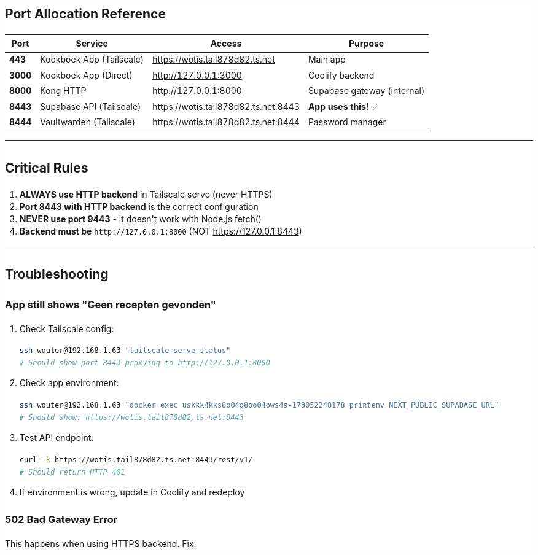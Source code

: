 
## Port Allocation Reference

| Port | Service | Access | Purpose |
|------|---------|--------|---------|
| **443** | Kookboek App (Tailscale) | https://wotis.tail878d82.ts.net | Main app |
| **3000** | Kookboek App (Direct) | http://127.0.0.1:3000 | Coolify backend |
| **8000** | Kong HTTP | http://127.0.0.1:8000 | Supabase gateway (internal) |
| **8443** | Supabase API (Tailscale) | https://wotis.tail878d82.ts.net:8443 | **App uses this!** ✅ |
| **8444** | Vaultwarden (Tailscale) | https://wotis.tail878d82.ts.net:8444 | Password manager |

---

## Critical Rules

1. **ALWAYS use HTTP backend** in Tailscale serve (never HTTPS)
2. **Port 8443 with HTTP backend** is the correct configuration
3. **NEVER use port 9443** - it doesn't work with Node.js fetch()
4. **Backend must be** `http://127.0.0.1:8000` (NOT https://127.0.0.1:8443)

---

## Troubleshooting

### App still shows "Geen recepten gevonden"

1. Check Tailscale config:
   ```bash
   ssh wouter@192.168.1.63 "tailscale serve status"
   # Should show port 8443 proxying to http://127.0.0.1:8000
   ```

2. Check app environment:
   ```bash
   ssh wouter@192.168.1.63 "docker exec uskkk4kks8o04g8oo04ows4s-173052248178 printenv NEXT_PUBLIC_SUPABASE_URL"
   # Should show: https://wotis.tail878d82.ts.net:8443
   ```

3. Test API endpoint:
   ```bash
   curl -k https://wotis.tail878d82.ts.net:8443/rest/v1/
   # Should return HTTP 401
   ```

4. If environment is wrong, update in Coolify and redeploy

### 502 Bad Gateway Error

This happens when using HTTPS backend. Fix:
